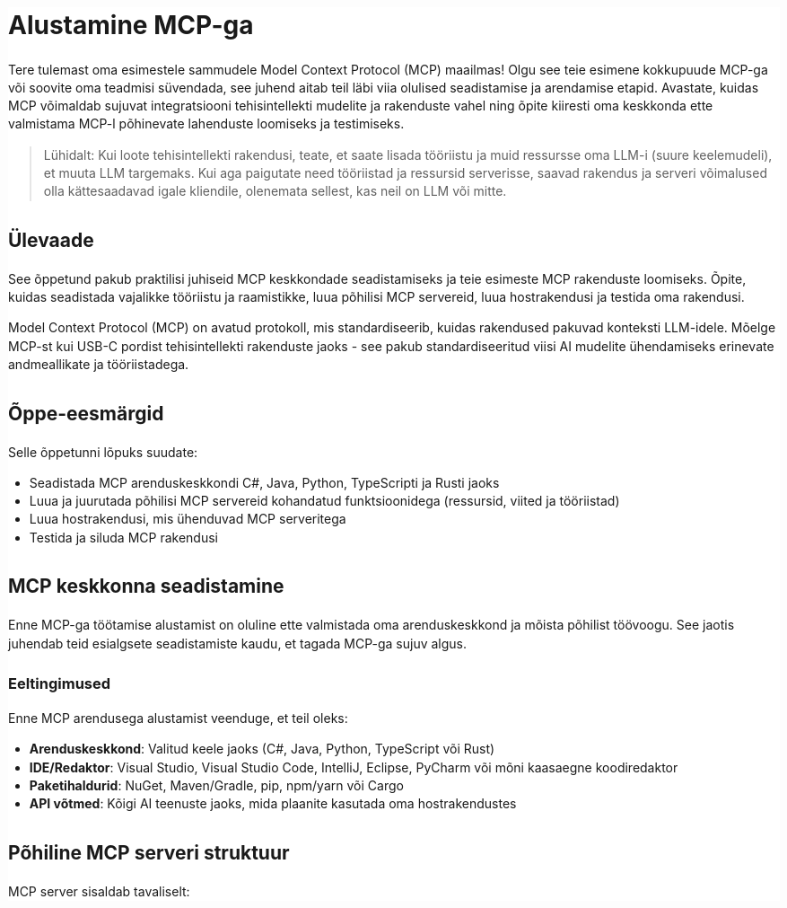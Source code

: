 
# Alustamine MCP-ga

Tere tulemast oma esimestele sammudele Model Context Protocol (MCP) maailmas! Olgu see teie esimene kokkupuude MCP-ga või soovite oma teadmisi süvendada, see juhend aitab teil läbi viia olulised seadistamise ja arendamise etapid. Avastate, kuidas MCP võimaldab sujuvat integratsiooni tehisintellekti mudelite ja rakenduste vahel ning õpite kiiresti oma keskkonda ette valmistama MCP-l põhinevate lahenduste loomiseks ja testimiseks.

> Lühidalt: Kui loote tehisintellekti rakendusi, teate, et saate lisada tööriistu ja muid ressursse oma LLM-i (suure keelemudeli), et muuta LLM targemaks. Kui aga paigutate need tööriistad ja ressursid serverisse, saavad rakendus ja serveri võimalused olla kättesaadavad igale kliendile, olenemata sellest, kas neil on LLM või mitte.

## Ülevaade

See õppetund pakub praktilisi juhiseid MCP keskkondade seadistamiseks ja teie esimeste MCP rakenduste loomiseks. Õpite, kuidas seadistada vajalikke tööriistu ja raamistikke, luua põhilisi MCP servereid, luua hostrakendusi ja testida oma rakendusi.

Model Context Protocol (MCP) on avatud protokoll, mis standardiseerib, kuidas rakendused pakuvad konteksti LLM-idele. Mõelge MCP-st kui USB-C pordist tehisintellekti rakenduste jaoks - see pakub standardiseeritud viisi AI mudelite ühendamiseks erinevate andmeallikate ja tööriistadega.

## Õppe-eesmärgid

Selle õppetunni lõpuks suudate:

- Seadistada MCP arenduskeskkondi C#, Java, Python, TypeScripti ja Rusti jaoks
- Luua ja juurutada põhilisi MCP servereid kohandatud funktsioonidega (ressursid, viited ja tööriistad)
- Luua hostrakendusi, mis ühenduvad MCP serveritega
- Testida ja siluda MCP rakendusi

## MCP keskkonna seadistamine

Enne MCP-ga töötamise alustamist on oluline ette valmistada oma arenduskeskkond ja mõista põhilist töövoogu. See jaotis juhendab teid esialgsete seadistamiste kaudu, et tagada MCP-ga sujuv algus.

### Eeltingimused

Enne MCP arendusega alustamist veenduge, et teil oleks:

- **Arenduskeskkond**: Valitud keele jaoks (C#, Java, Python, TypeScript või Rust)
- **IDE/Redaktor**: Visual Studio, Visual Studio Code, IntelliJ, Eclipse, PyCharm või mõni kaasaegne koodiredaktor
- **Paketihaldurid**: NuGet, Maven/Gradle, pip, npm/yarn või Cargo
- **API võtmed**: Kõigi AI teenuste jaoks, mida plaanite kasutada oma hostrakendustes

## Põhiline MCP serveri struktuur

MCP server sisaldab tavaliselt:
